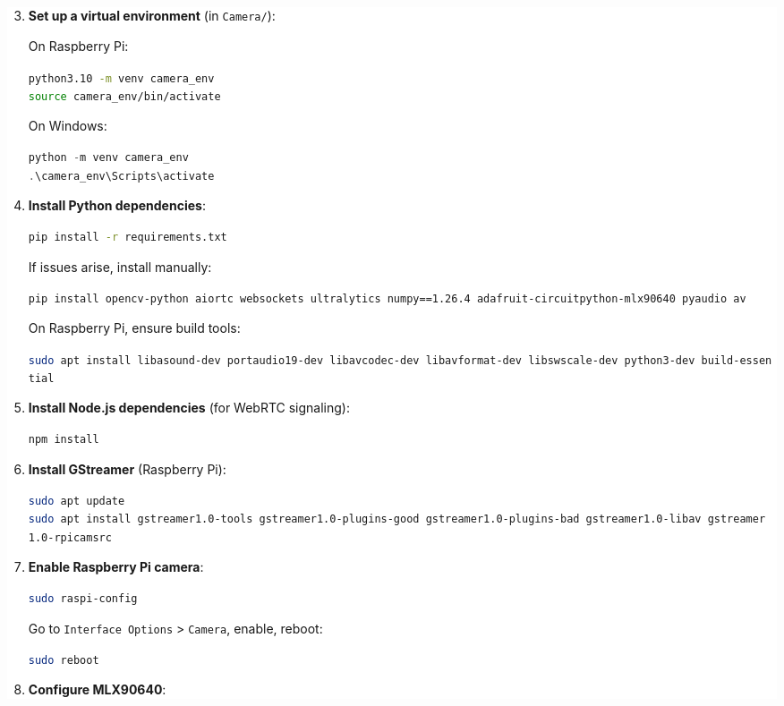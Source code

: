 3. **Set up a virtual environment** (in `Camera/`):

   On Raspberry Pi:

   ```bash
   python3.10 -m venv camera_env
   source camera_env/bin/activate
   ```

   On Windows:

   ```powershell
   python -m venv camera_env
   .\camera_env\Scripts\activate
   ```

4. **Install Python dependencies**:

   ```bash
   pip install -r requirements.txt
   ```

   If issues arise, install manually:

   ```bash
   pip install opencv-python aiortc websockets ultralytics numpy==1.26.4 adafruit-circuitpython-mlx90640 pyaudio av
   ```

   On Raspberry Pi, ensure build tools:

   ```bash
   sudo apt install libasound-dev portaudio19-dev libavcodec-dev libavformat-dev libswscale-dev python3-dev build-essential
   ```

5. **Install Node.js dependencies** (for WebRTC signaling):

   ```bash
   npm install
   ```

6. **Install GStreamer** (Raspberry Pi):

   ```bash
   sudo apt update
   sudo apt install gstreamer1.0-tools gstreamer1.0-plugins-good gstreamer1.0-plugins-bad gstreamer1.0-libav gstreamer1.0-rpicamsrc
   ```

7. **Enable Raspberry Pi camera**:

   ```bash
   sudo raspi-config
   ```

   Go to `Interface Options` &gt; `Camera`, enable, reboot:

   ```bash
   sudo reboot
   ```

8. **Configure MLX90640**:
